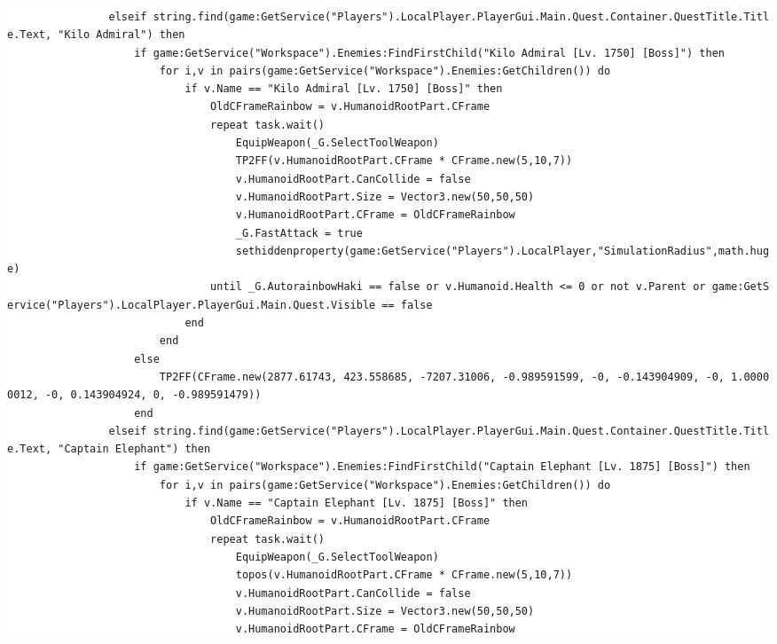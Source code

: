                     elseif string.find(game:GetService("Players").LocalPlayer.PlayerGui.Main.Quest.Container.QuestTitle.Title.Text, "Kilo Admiral") then
                        if game:GetService("Workspace").Enemies:FindFirstChild("Kilo Admiral [Lv. 1750] [Boss]") then
                            for i,v in pairs(game:GetService("Workspace").Enemies:GetChildren()) do
                                if v.Name == "Kilo Admiral [Lv. 1750] [Boss]" then
                                    OldCFrameRainbow = v.HumanoidRootPart.CFrame
                                    repeat task.wait()
                                        EquipWeapon(_G.SelectToolWeapon)
                                        TP2FF(v.HumanoidRootPart.CFrame * CFrame.new(5,10,7))
                                        v.HumanoidRootPart.CanCollide = false
                                        v.HumanoidRootPart.Size = Vector3.new(50,50,50)
                                        v.HumanoidRootPart.CFrame = OldCFrameRainbow
                                        _G.FastAttack = true
                                        sethiddenproperty(game:GetService("Players").LocalPlayer,"SimulationRadius",math.huge)
                                    until _G.AutorainbowHaki == false or v.Humanoid.Health <= 0 or not v.Parent or game:GetService("Players").LocalPlayer.PlayerGui.Main.Quest.Visible == false
                                end
                            end
                        else
                            TP2FF(CFrame.new(2877.61743, 423.558685, -7207.31006, -0.989591599, -0, -0.143904909, -0, 1.00000012, -0, 0.143904924, 0, -0.989591479))
                        end
                    elseif string.find(game:GetService("Players").LocalPlayer.PlayerGui.Main.Quest.Container.QuestTitle.Title.Text, "Captain Elephant") then
                        if game:GetService("Workspace").Enemies:FindFirstChild("Captain Elephant [Lv. 1875] [Boss]") then
                            for i,v in pairs(game:GetService("Workspace").Enemies:GetChildren()) do
                                if v.Name == "Captain Elephant [Lv. 1875] [Boss]" then
                                    OldCFrameRainbow = v.HumanoidRootPart.CFrame
                                    repeat task.wait()
                                        EquipWeapon(_G.SelectToolWeapon)
                                        topos(v.HumanoidRootPart.CFrame * CFrame.new(5,10,7))
                                        v.HumanoidRootPart.CanCollide = false
                                        v.HumanoidRootPart.Size = Vector3.new(50,50,50)
                                        v.HumanoidRootPart.CFrame = OldCFrameRainbow
